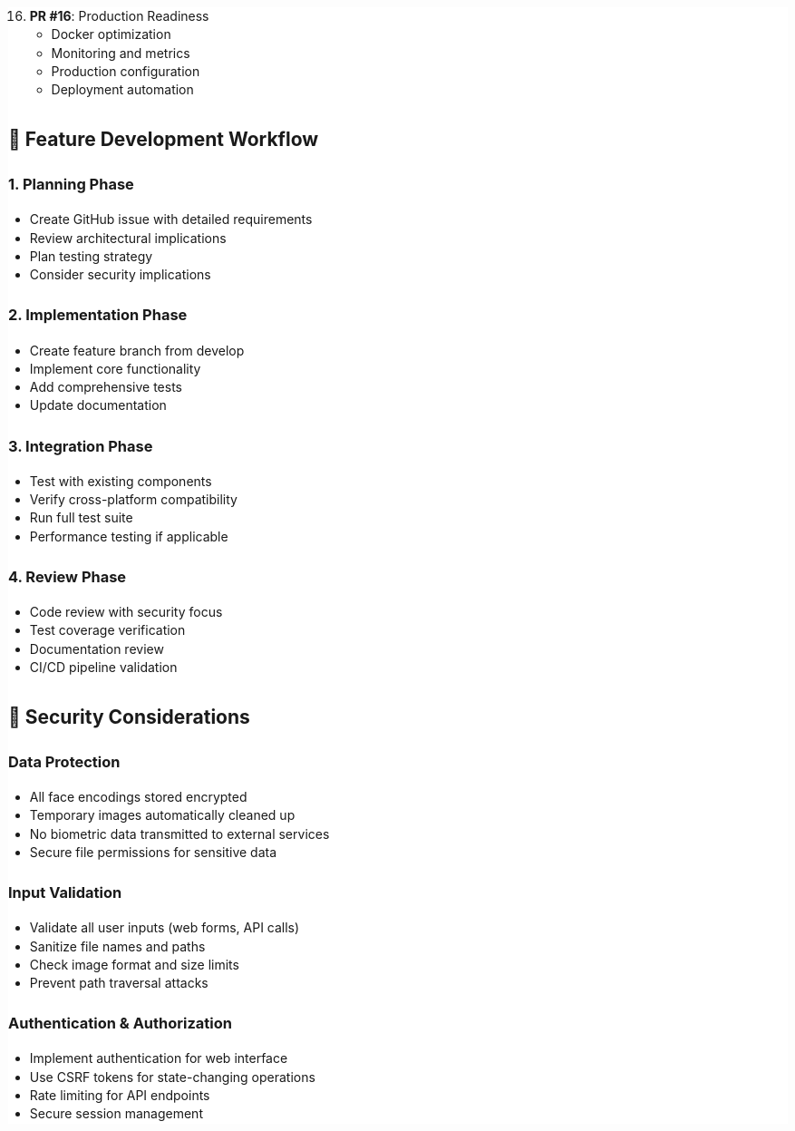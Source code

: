 16. **PR #16**: Production Readiness
    - Docker optimization
    - Monitoring and metrics
    - Production configuration
    - Deployment automation

## 🎯 Feature Development Workflow

### 1. Planning Phase
- Create GitHub issue with detailed requirements
- Review architectural implications
- Plan testing strategy
- Consider security implications

### 2. Implementation Phase
- Create feature branch from develop
- Implement core functionality
- Add comprehensive tests
- Update documentation

### 3. Integration Phase
- Test with existing components
- Verify cross-platform compatibility
- Run full test suite
- Performance testing if applicable

### 4. Review Phase
- Code review with security focus
- Test coverage verification
- Documentation review
- CI/CD pipeline validation

## 🔐 Security Considerations

### Data Protection
- All face encodings stored encrypted
- Temporary images automatically cleaned up
- No biometric data transmitted to external services
- Secure file permissions for sensitive data

### Input Validation
- Validate all user inputs (web forms, API calls)
- Sanitize file names and paths
- Check image format and size limits
- Prevent path traversal attacks

### Authentication & Authorization
- Implement authentication for web interface
- Use CSRF tokens for state-changing operations
- Rate limiting for API endpoints
- Secure session management
